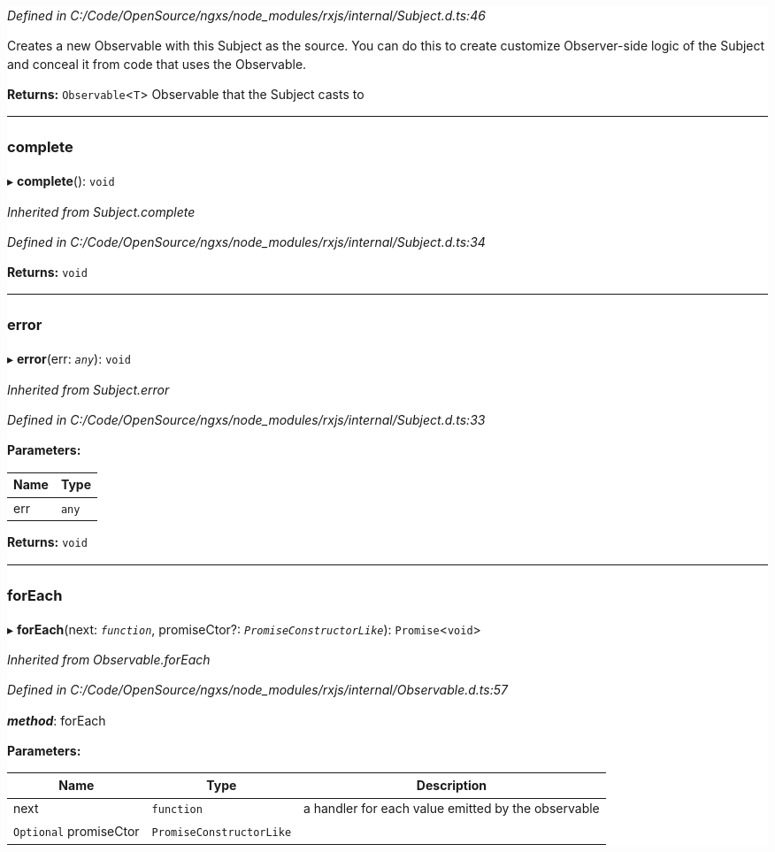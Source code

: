 *Defined in C:/Code/OpenSource/ngxs/node_modules/rxjs/internal/Subject.d.ts:46*

Creates a new Observable with this Subject as the source. You can do this to create customize Observer-side logic of the Subject and conceal it from code that uses the Observable.

**Returns:** `Observable`<`T`>
Observable that the Subject casts to

___
<a id="complete"></a>

###  complete

▸ **complete**(): `void`

*Inherited from Subject.complete*

*Defined in C:/Code/OpenSource/ngxs/node_modules/rxjs/internal/Subject.d.ts:34*

**Returns:** `void`

___
<a id="error"></a>

###  error

▸ **error**(err: *`any`*): `void`

*Inherited from Subject.error*

*Defined in C:/Code/OpenSource/ngxs/node_modules/rxjs/internal/Subject.d.ts:33*

**Parameters:**

| Name | Type |
| ------ | ------ |
| err | `any` |

**Returns:** `void`

___
<a id="foreach"></a>

###  forEach

▸ **forEach**(next: *`function`*, promiseCtor?: *`PromiseConstructorLike`*): `Promise`<`void`>

*Inherited from Observable.forEach*

*Defined in C:/Code/OpenSource/ngxs/node_modules/rxjs/internal/Observable.d.ts:57*

*__method__*: forEach

**Parameters:**

| Name | Type | Description |
| ------ | ------ | ------ |
| next | `function` |  a handler for each value emitted by the observable |
| `Optional` promiseCtor | `PromiseConstructorLike` |
